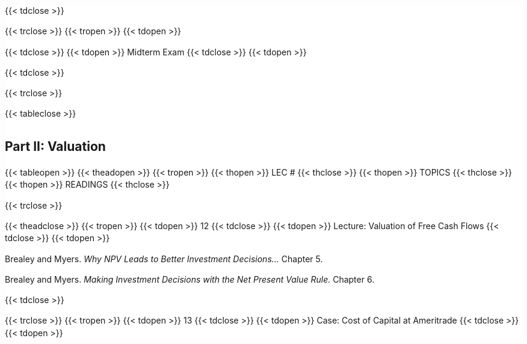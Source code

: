 
{{< tdclose >}}

{{< trclose >}}
{{< tropen >}}
{{< tdopen >}}

{{< tdclose >}}
{{< tdopen >}}
Midterm Exam
{{< tdclose >}}
{{< tdopen >}}

{{< tdclose >}}

{{< trclose >}}

{{< tableclose >}}

  

Part II: Valuation
------------------

{{< tableopen >}}
{{< theadopen >}}
{{< tropen >}}
{{< thopen >}}
LEC #
{{< thclose >}}
{{< thopen >}}
TOPICS
{{< thclose >}}
{{< thopen >}}
READINGS
{{< thclose >}}

{{< trclose >}}

{{< theadclose >}}
{{< tropen >}}
{{< tdopen >}}
12
{{< tdclose >}}
{{< tdopen >}}
Lecture: Valuation of Free Cash Flows
{{< tdclose >}}
{{< tdopen >}}


Brealey and Myers. _Why NPV Leads to Better Investment Decisions…_ Chapter 5.

Brealey and Myers. _Making Investment Decisions with the Net Present Value Rule._ Chapter 6.


{{< tdclose >}}

{{< trclose >}}
{{< tropen >}}
{{< tdopen >}}
13
{{< tdclose >}}
{{< tdopen >}}
Case: Cost of Capital at Ameritrade
{{< tdclose >}}
{{< tdopen >}}
